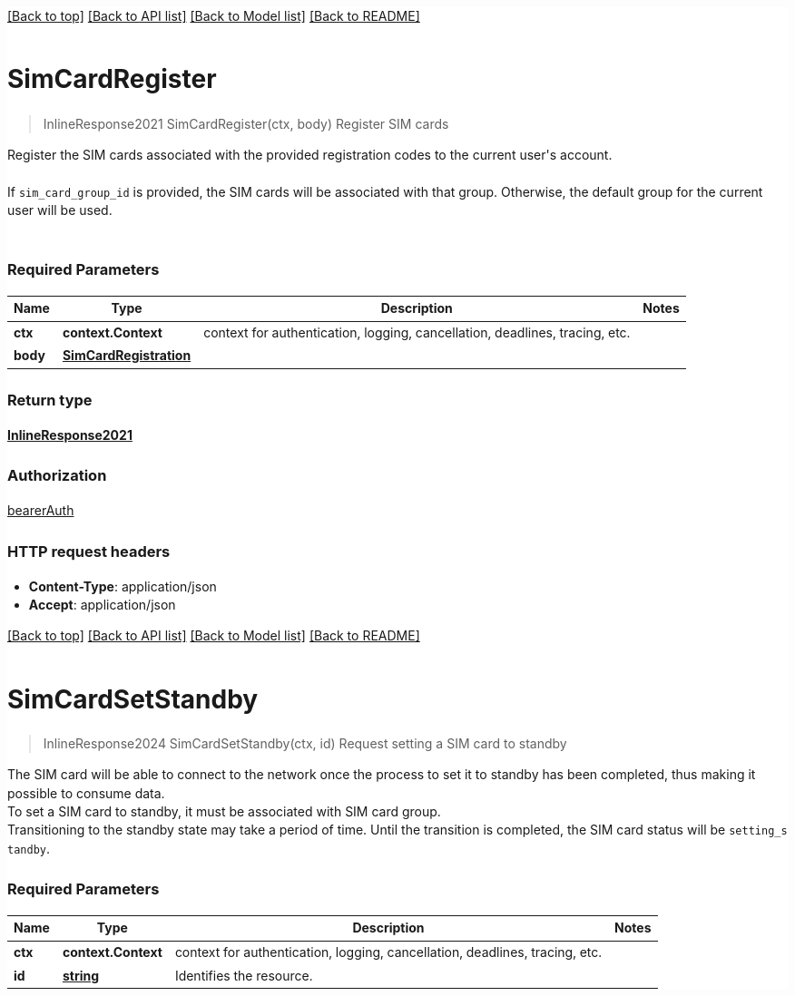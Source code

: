 [[Back to top]](#) [[Back to API list]](../README.md#documentation-for-api-endpoints) [[Back to Model list]](../README.md#documentation-for-models) [[Back to README]](../README.md)

# **SimCardRegister**
> InlineResponse2021 SimCardRegister(ctx, body)
Register SIM cards

Register the SIM cards associated with the provided registration codes to the current user's account.<br/><br/> If <code>sim_card_group_id</code> is provided, the SIM cards will be associated with that group. Otherwise, the default group for the current user will be used.<br/><br/> 

### Required Parameters

Name | Type | Description  | Notes
------------- | ------------- | ------------- | -------------
 **ctx** | **context.Context** | context for authentication, logging, cancellation, deadlines, tracing, etc.
  **body** | [**SimCardRegistration**](SimCardRegistration.md)|  | 

### Return type

[**InlineResponse2021**](inline_response_202_1.md)

### Authorization

[bearerAuth](../README.md#bearerAuth)

### HTTP request headers

 - **Content-Type**: application/json
 - **Accept**: application/json

[[Back to top]](#) [[Back to API list]](../README.md#documentation-for-api-endpoints) [[Back to Model list]](../README.md#documentation-for-models) [[Back to README]](../README.md)

# **SimCardSetStandby**
> InlineResponse2024 SimCardSetStandby(ctx, id)
Request setting a SIM card to standby

The SIM card will be able to connect to the network once the process to set it to standby has been completed, thus making it possible to consume data.<br/> To set a SIM card to standby, it must be associated with SIM card group.<br/> Transitioning to the standby state may take a period of time. Until the transition is completed, the SIM card status will be <code>setting_standby</code>. 

### Required Parameters

Name | Type | Description  | Notes
------------- | ------------- | ------------- | -------------
 **ctx** | **context.Context** | context for authentication, logging, cancellation, deadlines, tracing, etc.
  **id** | [**string**](.md)| Identifies the resource. | 
